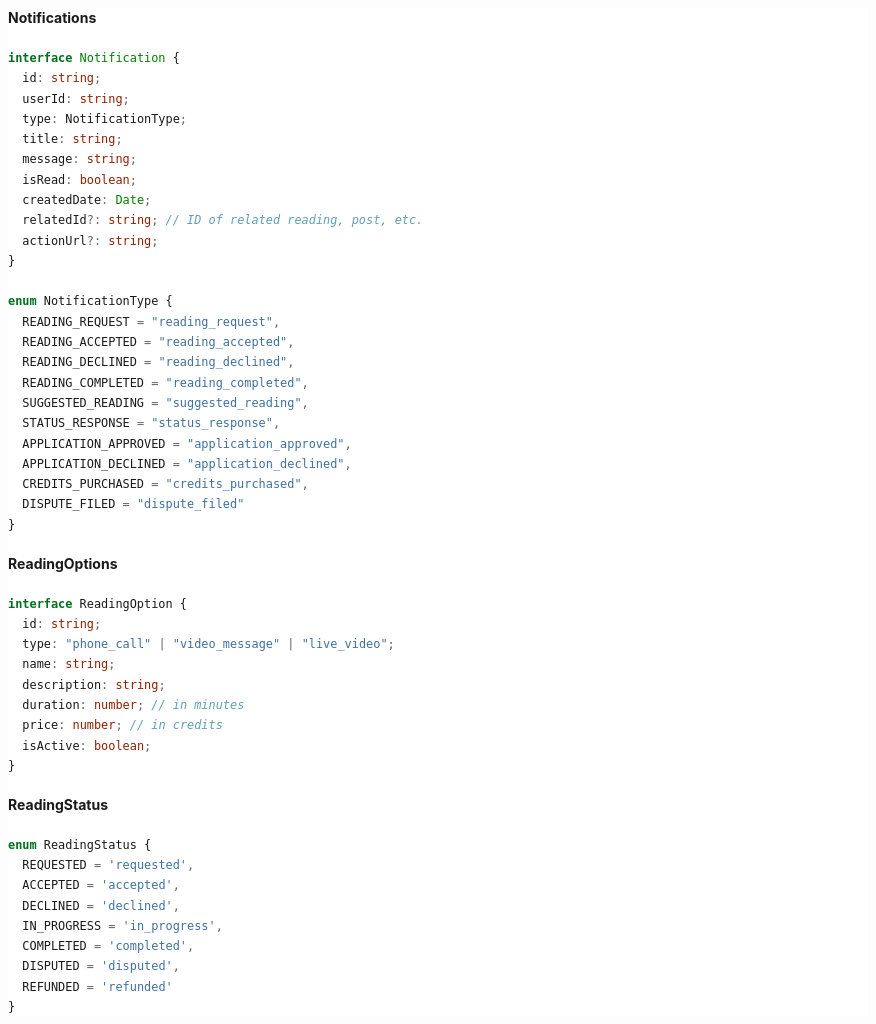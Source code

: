 

#### Notifications
```typescript
interface Notification {
  id: string;
  userId: string;
  type: NotificationType;
  title: string;
  message: string;
  isRead: boolean;
  createdDate: Date;
  relatedId?: string; // ID of related reading, post, etc.
  actionUrl?: string;
}

enum NotificationType {
  READING_REQUEST = "reading_request",
  READING_ACCEPTED = "reading_accepted",
  READING_DECLINED = "reading_declined", 
  READING_COMPLETED = "reading_completed",
  SUGGESTED_READING = "suggested_reading",
  STATUS_RESPONSE = "status_response",
  APPLICATION_APPROVED = "application_approved",
  APPLICATION_DECLINED = "application_declined",
  CREDITS_PURCHASED = "credits_purchased",
  DISPUTE_FILED = "dispute_filed"
}
```

#### ReadingOptions
```typescript
interface ReadingOption {
  id: string;
  type: "phone_call" | "video_message" | "live_video";
  name: string;
  description: string;
  duration: number; // in minutes
  price: number; // in credits
  isActive: boolean;
}
```

#### ReadingStatus
```typescript
enum ReadingStatus {
  REQUESTED = 'requested',
  ACCEPTED = 'accepted',
  DECLINED = 'declined',
  IN_PROGRESS = 'in_progress',
  COMPLETED = 'completed',
  DISPUTED = 'disputed',
  REFUNDED = 'refunded'
}
```

